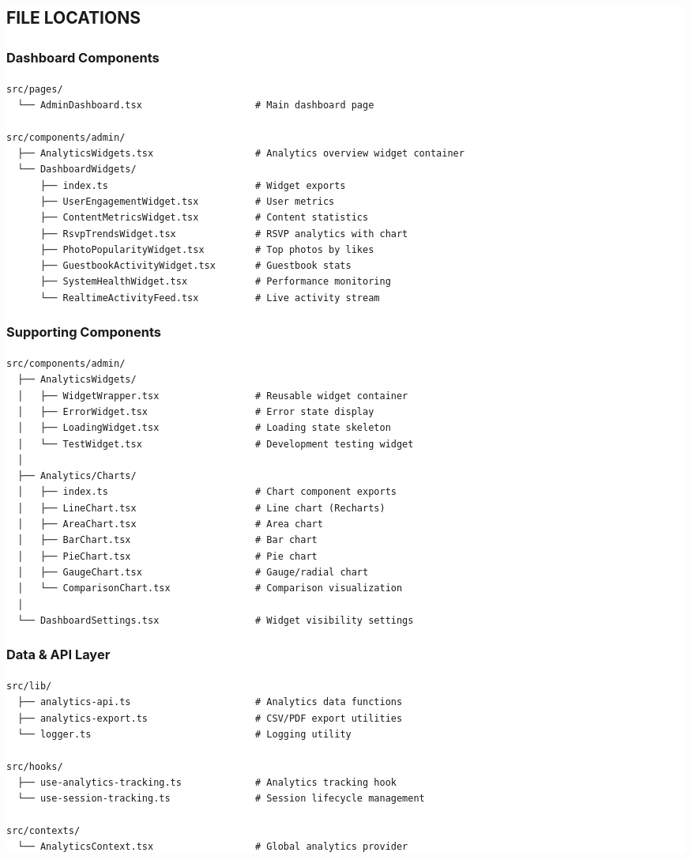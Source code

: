 
## FILE LOCATIONS

### Dashboard Components
```
src/pages/
  └── AdminDashboard.tsx                    # Main dashboard page

src/components/admin/
  ├── AnalyticsWidgets.tsx                  # Analytics overview widget container
  └── DashboardWidgets/
      ├── index.ts                          # Widget exports
      ├── UserEngagementWidget.tsx          # User metrics
      ├── ContentMetricsWidget.tsx          # Content statistics
      ├── RsvpTrendsWidget.tsx              # RSVP analytics with chart
      ├── PhotoPopularityWidget.tsx         # Top photos by likes
      ├── GuestbookActivityWidget.tsx       # Guestbook stats
      ├── SystemHealthWidget.tsx            # Performance monitoring
      └── RealtimeActivityFeed.tsx          # Live activity stream
```

### Supporting Components
```
src/components/admin/
  ├── AnalyticsWidgets/
  │   ├── WidgetWrapper.tsx                 # Reusable widget container
  │   ├── ErrorWidget.tsx                   # Error state display
  │   ├── LoadingWidget.tsx                 # Loading state skeleton
  │   └── TestWidget.tsx                    # Development testing widget
  │
  ├── Analytics/Charts/
  │   ├── index.ts                          # Chart component exports
  │   ├── LineChart.tsx                     # Line chart (Recharts)
  │   ├── AreaChart.tsx                     # Area chart
  │   ├── BarChart.tsx                      # Bar chart
  │   ├── PieChart.tsx                      # Pie chart
  │   ├── GaugeChart.tsx                    # Gauge/radial chart
  │   └── ComparisonChart.tsx               # Comparison visualization
  │
  └── DashboardSettings.tsx                 # Widget visibility settings
```

### Data & API Layer
```
src/lib/
  ├── analytics-api.ts                      # Analytics data functions
  ├── analytics-export.ts                   # CSV/PDF export utilities
  └── logger.ts                             # Logging utility

src/hooks/
  ├── use-analytics-tracking.ts             # Analytics tracking hook
  └── use-session-tracking.ts               # Session lifecycle management

src/contexts/
  └── AnalyticsContext.tsx                  # Global analytics provider
```
